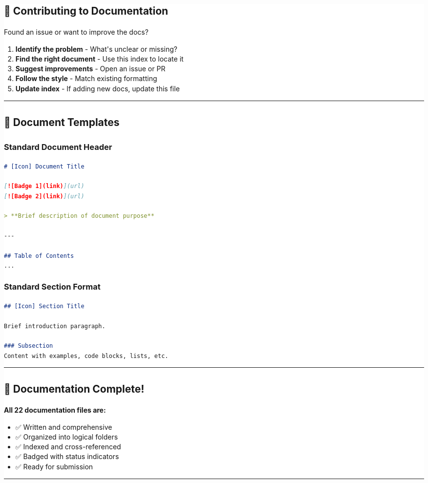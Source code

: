
## 🤝 Contributing to Documentation

Found an issue or want to improve the docs?

1. **Identify the problem** - What's unclear or missing?
2. **Find the right document** - Use this index to locate it
3. **Suggest improvements** - Open an issue or PR
4. **Follow the style** - Match existing formatting
5. **Update index** - If adding new docs, update this file

---

## 📝 Document Templates

### Standard Document Header
```markdown
# [Icon] Document Title

[![Badge 1](link)](url)
[![Badge 2](link)](url)

> **Brief description of document purpose**

---

## Table of Contents
...
```

### Standard Section Format
```markdown
## [Icon] Section Title

Brief introduction paragraph.

### Subsection
Content with examples, code blocks, lists, etc.
```

---

## 🎉 Documentation Complete!

**All 22 documentation files are:**
- ✅ Written and comprehensive
- ✅ Organized into logical folders
- ✅ Indexed and cross-referenced
- ✅ Badged with status indicators
- ✅ Ready for submission

---
